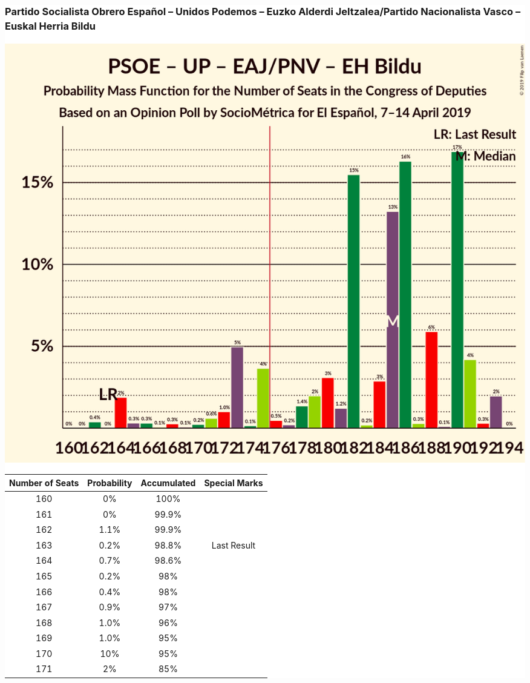 ### Partido Socialista Obrero Español – Unidos Podemos – Euzko Alderdi Jeltzalea/Partido Nacionalista Vasco – Euskal Herria Bildu

![Graph with seats probability mass function not yet produced](2019-04-14-SocioMétrica-coalitions-seats-pmf-psoe–up–eajpnv–ehbildu.png "Seats Probability Mass Function")

| Number of Seats | Probability | Accumulated | Special Marks |
|:---------------:|:-----------:|:-----------:|:-------------:|
| 160 | 0% | 100% |  |
| 161 | 0% | 99.9% |  |
| 162 | 1.1% | 99.9% |  |
| 163 | 0.2% | 98.8% | Last Result |
| 164 | 0.7% | 98.6% |  |
| 165 | 0.2% | 98% |  |
| 166 | 0.4% | 98% |  |
| 167 | 0.9% | 97% |  |
| 168 | 1.0% | 96% |  |
| 169 | 1.0% | 95% |  |
| 170 | 10% | 95% |  |
| 171 | 2% | 85% |  |